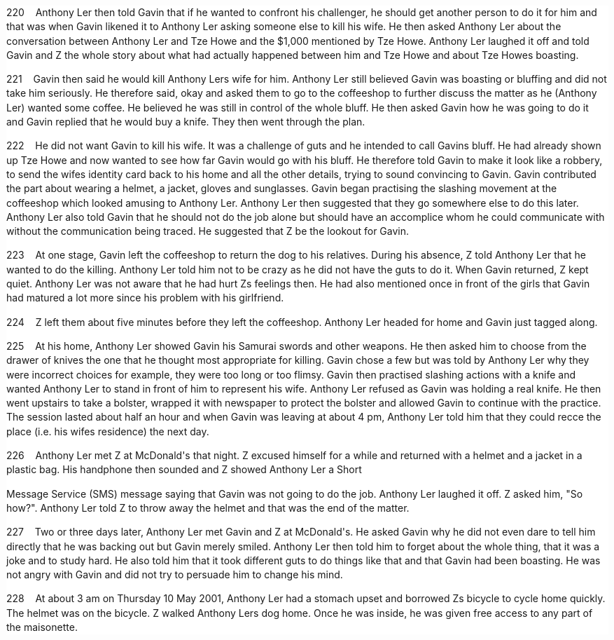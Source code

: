 220    Anthony Ler then told Gavin that if he wanted to confront his challenger, he should get another person to do it for him and that was when Gavin likened it to Anthony Ler asking someone else to kill his wife. He then asked Anthony Ler about the conversation between Anthony Ler and Tze Howe and the $1,000 mentioned by Tze Howe. Anthony Ler laughed it off and told Gavin and Z the whole story about what had actually happened between him and Tze Howe and about Tze Howes boasting. 

221    Gavin then said he would kill Anthony Lers wife for him. Anthony Ler still believed Gavin was boasting or bluffing and did not take him seriously. He therefore said, okay and asked them to go to the coffeeshop to further discuss the matter as he (Anthony Ler) wanted some coffee. He believed he was still in control of the whole bluff. He then asked Gavin how he was going to do it and Gavin replied that he would buy a knife. They then went through the plan. 

222    He did not want Gavin to kill his wife. It was a challenge of guts and he intended to call Gavins bluff. He had already shown up Tze Howe and now wanted to see how far Gavin would go with his bluff. He therefore told Gavin to make it look like a robbery, to send the wifes identity card back to his home and all the other details, trying to sound convincing to Gavin. Gavin contributed the part about wearing a helmet, a jacket, gloves and sunglasses. Gavin began practising the slashing movement at the coffeeshop which looked amusing to Anthony Ler. Anthony Ler then suggested that they go somewhere else to do this later. Anthony Ler also told Gavin that he should not do the job alone but should have an accomplice whom he could communicate with without the communication being traced. He suggested that Z be the lookout for Gavin. 

223    At one stage, Gavin left the coffeeshop to return the dog to his relatives. During his absence, Z told Anthony Ler that he wanted to do the killing. Anthony Ler told him not to be crazy as he did not have the guts to do it. When Gavin returned, Z kept quiet. Anthony Ler was not aware that he had hurt Zs feelings then. He had also mentioned once in front of the girls that Gavin had matured a lot more since his problem with his girlfriend. 

224    Z left them about five minutes before they left the coffeeshop. Anthony Ler headed for home and Gavin just tagged along. 

225    At his home, Anthony Ler showed Gavin his Samurai swords and other weapons. He then asked him to choose from the drawer of knives the one that he thought most appropriate for killing. Gavin chose a few but was told by Anthony Ler why they were incorrect choices for example, they were too long or too flimsy. Gavin then practised slashing actions with a knife and wanted Anthony Ler to stand in front of him to represent his wife. Anthony Ler refused as Gavin was holding a real knife. He then went upstairs to take a bolster, wrapped it with newspaper to protect the bolster and allowed Gavin to continue with the practice. The session lasted about half an hour and when Gavin was leaving at about 4 pm, Anthony Ler told him that they could recce the place (i.e. his wifes residence) the next day. 

226    Anthony Ler met Z at McDonald's that night. Z excused himself for a while and returned with a helmet and a jacket in a plastic bag. His handphone then sounded and Z showed Anthony Ler a Short 


Message Service (SMS) message saying that Gavin was not going to do the job. Anthony Ler laughed it off. Z asked him, "So how?". Anthony Ler told Z to throw away the helmet and that was the end of the matter. 

227    Two or three days later, Anthony Ler met Gavin and Z at McDonald's. He asked Gavin why he did not even dare to tell him directly that he was backing out but Gavin merely smiled. Anthony Ler then told him to forget about the whole thing, that it was a joke and to study hard. He also told him that it took different guts to do things like that and that Gavin had been boasting. He was not angry with Gavin and did not try to persuade him to change his mind. 

228    At about 3 am on Thursday 10 May 2001, Anthony Ler had a stomach upset and borrowed Zs bicycle to cycle home quickly. The helmet was on the bicycle. Z walked Anthony Lers dog home. Once he was inside, he was given free access to any part of the maisonette. 
